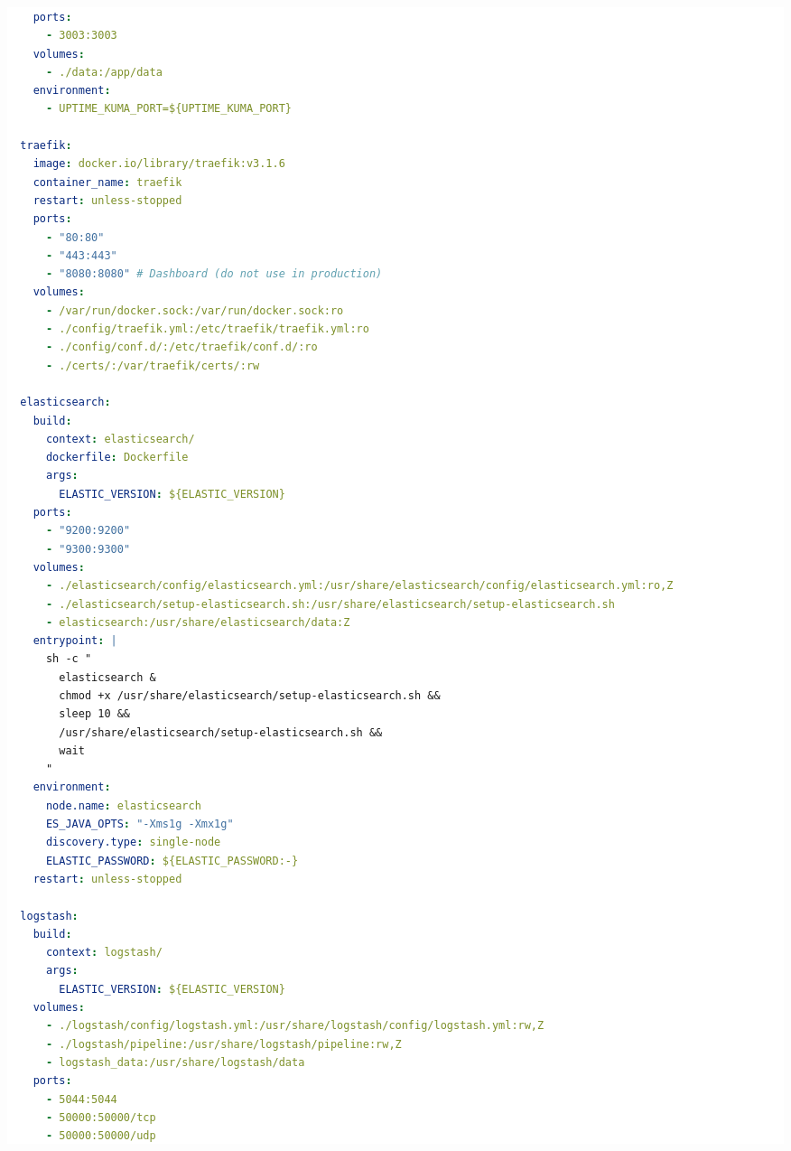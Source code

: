 ```yaml
    ports:
      - 3003:3003
    volumes:
      - ./data:/app/data
    environment:
      - UPTIME_KUMA_PORT=${UPTIME_KUMA_PORT}

  traefik:
    image: docker.io/library/traefik:v3.1.6
    container_name: traefik
    restart: unless-stopped
    ports:
      - "80:80"
      - "443:443"
      - "8080:8080" # Dashboard (do not use in production)
    volumes:
      - /var/run/docker.sock:/var/run/docker.sock:ro
      - ./config/traefik.yml:/etc/traefik/traefik.yml:ro
      - ./config/conf.d/:/etc/traefik/conf.d/:ro
      - ./certs/:/var/traefik/certs/:rw

  elasticsearch:
    build:
      context: elasticsearch/
      dockerfile: Dockerfile
      args: 
        ELASTIC_VERSION: ${ELASTIC_VERSION}
    ports:
      - "9200:9200"
      - "9300:9300"
    volumes:
      - ./elasticsearch/config/elasticsearch.yml:/usr/share/elasticsearch/config/elasticsearch.yml:ro,Z
      - ./elasticsearch/setup-elasticsearch.sh:/usr/share/elasticsearch/setup-elasticsearch.sh
      - elasticsearch:/usr/share/elasticsearch/data:Z
    entrypoint: |
      sh -c "
        elasticsearch &
        chmod +x /usr/share/elasticsearch/setup-elasticsearch.sh &&
        sleep 10 &&
        /usr/share/elasticsearch/setup-elasticsearch.sh &&
        wait
      "
    environment:
      node.name: elasticsearch
      ES_JAVA_OPTS: "-Xms1g -Xmx1g"
      discovery.type: single-node
      ELASTIC_PASSWORD: ${ELASTIC_PASSWORD:-}
    restart: unless-stopped

  logstash:
    build:
      context: logstash/
      args:
        ELASTIC_VERSION: ${ELASTIC_VERSION}
    volumes:
      - ./logstash/config/logstash.yml:/usr/share/logstash/config/logstash.yml:rw,Z
      - ./logstash/pipeline:/usr/share/logstash/pipeline:rw,Z
      - logstash_data:/usr/share/logstash/data
    ports:
      - 5044:5044
      - 50000:50000/tcp
      - 50000:50000/udp
```